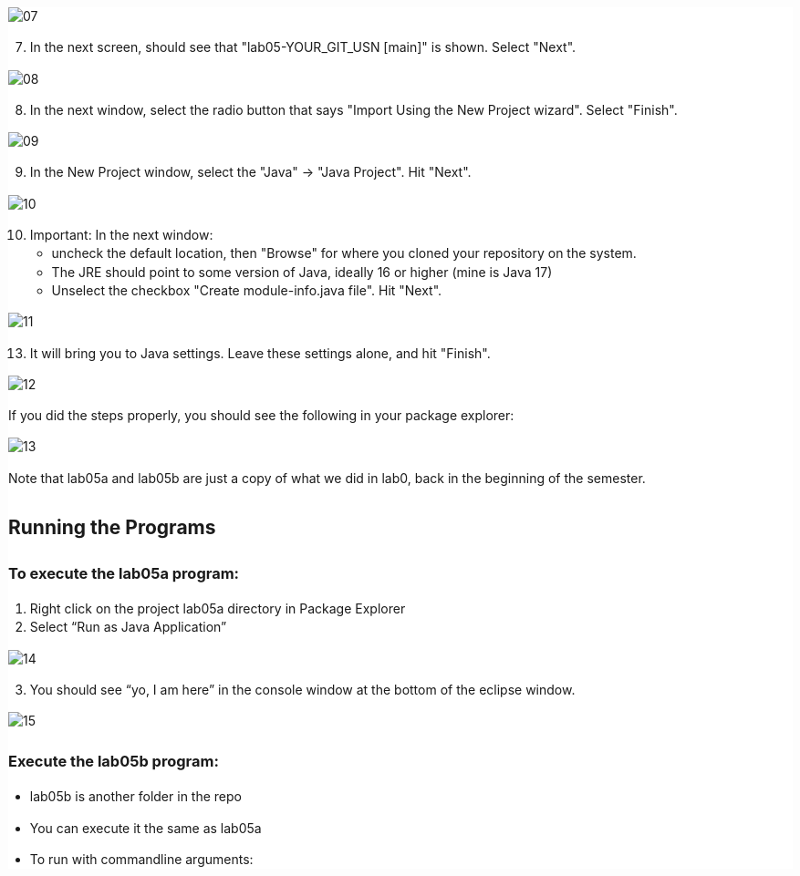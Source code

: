 ![07](pngs/07_choose_hidden_git_check)

7. In the next screen, should see that "lab05-YOUR_GIT_USN [main]" is shown. Select "Next".

![08](pngs/08_resolved_git)

8. In the next window, select the radio button that says "Import Using the New Project wizard". Select "Finish".

![09](pngs/09_import_as_new_wizard)

9. In the New Project window, select the "Java" -> "Java Project". Hit "Next".

![10](pngs/10_java_project_wizard)

10. Important: In the next window:
	- uncheck the default location, then "Browse" for where you cloned your repository on the system.
	- The JRE should point to some version of Java, ideally 16 or higher (mine is Java 17)
	- Unselect the checkbox "Create module-info.java file". Hit "Next".

![11](pngs/11_create_java_project)

13. It will bring you to Java settings. Leave these settings alone, and hit "Finish".

![12](pngs/12_finished_import)

If you did the steps properly, you should see the following in your package explorer:

![13](pngs/13_successful_import)


Note that lab05a and lab05b are just a copy of what we did in lab0, back in the beginning of the semester. 

## Running the Programs

### To execute the lab05a program:

1. Right click on the project lab05a directory in Package Explorer
2. Select “Run as Java Application”

![14](pngs/14_run_lab05a)

3. You should see “yo, I am here” in the console window at the bottom of the eclipse window.

![15](pngs/15_console_lab05a)

### Execute the lab05b program:

- lab05b is another folder in the repo
- You can execute it the same as lab05a

- To run with commandline arguments:
